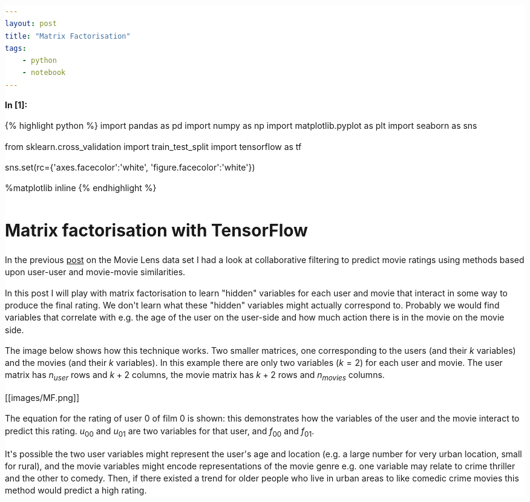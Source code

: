 ```yaml
---
layout: post
title: "Matrix Factorisation"
tags:
    - python
    - notebook
---
```

**In [1]:**

{% highlight python %}
import pandas as pd
import numpy as np
import matplotlib.pyplot as plt
import seaborn as sns

from sklearn.cross_validation import train_test_split
import tensorflow as tf

sns.set(rc={'axes.facecolor':'white', 'figure.facecolor':'white'})

%matplotlib inline
{% endhighlight %}
 
# Matrix factorisation with TensorFlow

In the previous [post](http://alexabate.github.io/2016/11/05/movie-lens.html) on
the Movie Lens data set I had a look at collaborative filtering to predict movie
ratings using methods based upon user-user and movie-movie similarities.

In this post I will play with matrix factorisation to learn "hidden" variables
for each user and movie that interact in some way to produce the final rating.
We don't learn what these "hidden" variables might actually correspond to.
Probably we would find variables that correlate with e.g. the age of the user on
the user-side and how much action there is in the movie on the movie side.

The image below shows how this technique works. Two smaller matrices, one
corresponding to the users (and their $k$ variables) and the movies (and their
$k$ variables). In this example there are only two variables ($k=2$) for each
user and movie. The user matrix has $n_{user}$ rows and $k+2$ columns, the movie
matrix has $k+2$ rows and $n_{movies}$ columns.

[[images/MF.png]]

The equation for the rating of user 0 of film 0 is shown: this demonstrates how
the variables of the user and the movie interact to predict this rating.
$u_{00}$ and $u_{01}$ are two variables for that user, and $f_{00}$ and
$f_{01}$.

It's possible the two user variables might represent the user's age and location
(e.g. a large number for very urban location, small for rural), and the movie
variables might encode representations of the movie genre e.g. one variable may
relate to crime thriller and the other to comedy. Then, if there existed a trend
for older people who live in urban areas to like comedic crime movies this
method would predict a high rating.
